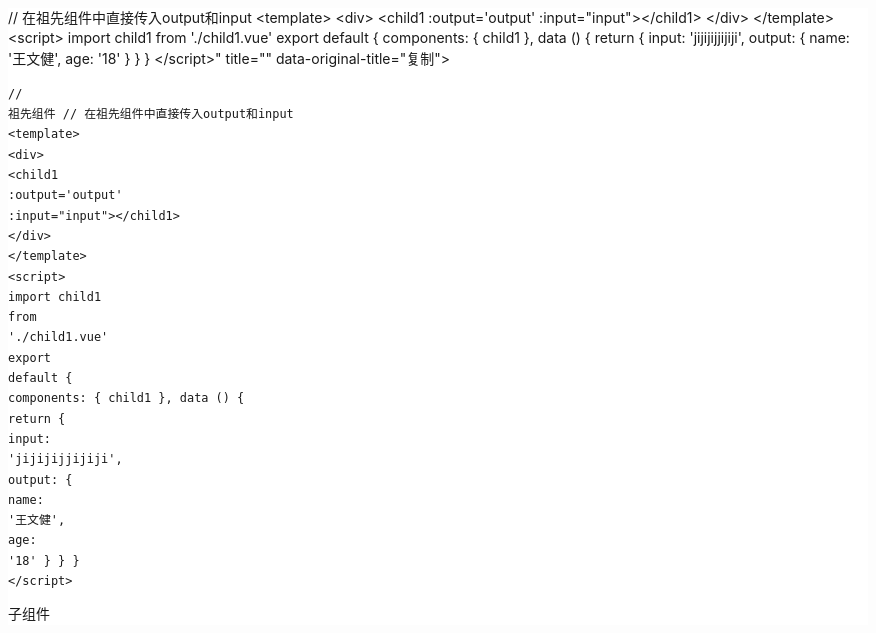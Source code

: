 // &#x5728;&#x7956;&#x5148;&#x7EC4;&#x4EF6;&#x4E2D;&#x76F4;&#x63A5;&#x4F20;&#x5165;output&#x548C;input
&lt;template&gt;
  &lt;div&gt;
    &lt;child1 :output=&apos;output&apos; :input=&quot;input&quot;&gt;&lt;/child1&gt;
  &lt;/div&gt;
&lt;/template&gt;
&lt;script&gt;
import child1 from &apos;./child1.vue&apos;
export default {
  components: {
    child1
  },
  data () {
    return {
      input: &apos;jijijijjijiji&apos;,
      output: {
        name: &apos;&#x738B;&#x6587;&#x5065;&apos;,
        age: &apos;18&apos;
      }
    }
  }
&lt;/script&gt;" title="" data-original-title="&#x590D;&#x5236;"></span> <span type="button" class="saveToNote code-tool" data-toggle="tooltip" data-placement="top" title="" data-original-title="&#x653E;&#x8FDB;&#x7B14;&#x8BB0;"></span></div></div><pre class="hljs xml"><code>// &#x7956;&#x5148;&#x7EC4;&#x4EF6;
// &#x5728;&#x7956;&#x5148;&#x7EC4;&#x4EF6;&#x4E2D;&#x76F4;&#x63A5;&#x4F20;&#x5165;output&#x548C;input
<span class="hljs-tag">&lt;<span class="hljs-name">template</span>&gt;</span>
  <span class="hljs-tag">&lt;<span class="hljs-name">div</span>&gt;</span>
    <span class="hljs-tag">&lt;<span class="hljs-name">child1</span> <span class="hljs-attr">:output</span>=<span class="hljs-string">&apos;output&apos;</span> <span class="hljs-attr">:input</span>=<span class="hljs-string">&quot;input&quot;</span>&gt;</span><span class="hljs-tag">&lt;/<span class="hljs-name">child1</span>&gt;</span>
  <span class="hljs-tag">&lt;/<span class="hljs-name">div</span>&gt;</span>
<span class="hljs-tag">&lt;/<span class="hljs-name">template</span>&gt;</span>
<span class="hljs-tag">&lt;<span class="hljs-name">script</span>&gt;</span><span class="javascript">
<span class="hljs-keyword">import</span> child1 <span class="hljs-keyword">from</span> <span class="hljs-string">&apos;./child1.vue&apos;</span>
<span class="hljs-keyword">export</span> <span class="hljs-keyword">default</span> {
  <span class="hljs-attr">components</span>: {
    child1
  },
  data () {
    <span class="hljs-keyword">return</span> {
      <span class="hljs-attr">input</span>: <span class="hljs-string">&apos;jijijijjijiji&apos;</span>,
      <span class="hljs-attr">output</span>: {
        <span class="hljs-attr">name</span>: <span class="hljs-string">&apos;&#x738B;&#x6587;&#x5065;&apos;</span>,
        <span class="hljs-attr">age</span>: <span class="hljs-string">&apos;18&apos;</span>
      }
    }
  }
</span><span class="hljs-tag">&lt;/<span class="hljs-name">script</span>&gt;</span></code></pre><p>&#x5B50;&#x7EC4;&#x4EF6;</p><div class="widget-codetool" style="display:none"><div class="widget-codetool--inner"><span class="selectCode code-tool" data-toggle="tooltip" data-placement="top" title="" data-original-title="&#x5168;&#x9009;"></span> <span type="button" class="copyCode code-tool" data-toggle="tooltip" data-placement="top" data-clipboard-text="&lt;template&gt;
  &lt;div
    &lt;h1&gt;{{input}}&lt;/h1&gt;
    &lt;child2 :child=&quot;child&quot; v-bind=&apos;$attrs&apos;&gt;&lt;/child2&gt;
  &lt;/div&gt;
&lt;/template&gt;